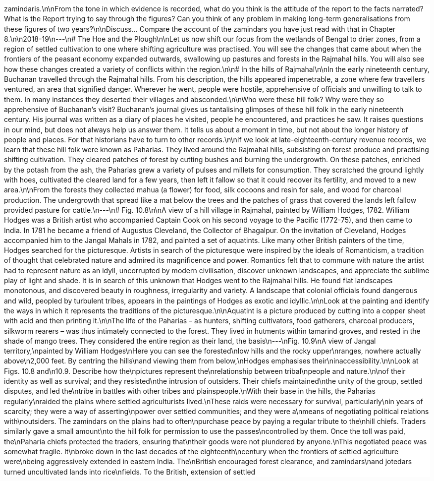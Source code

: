zamindaris.\n\nFrom the tone in which evidence is recorded, what do you think is the attitude of the report to the facts narrated? What is the Report trying to say through the figures? Can you think of any problem in making long-term generalisations from these figures of two years?\n\nDiscuss... Compare the account of the zamindars you have just read with that in Chapter 8.\n\n2018-19\n---\n# The Hoe and the Plough\n\nLet us now shift our focus from the wetlands of Bengal to drier zones, from a region of settled cultivation to one where shifting agriculture was practised. You will see the changes that came about when the frontiers of the peasant economy expanded outwards, swallowing up pastures and forests in the Rajmahal hills. You will also see how these changes created a variety of conflicts within the region.\n\n# In the hills of Rajmahal\n\nIn the early nineteenth century, Buchanan travelled through the Rajmahal hills. From his description, the hills appeared impenetrable, a zone where few travellers ventured, an area that signified danger. Wherever he went, people were hostile, apprehensive of officials and unwilling to talk to them. In many instances they deserted their villages and absconded.\n\nWho were these hill folk? Why were they so apprehensive of Buchanan’s visit? Buchanan’s journal gives us tantalising glimpses of these hill folk in the early nineteenth century. His journal was written as a diary of places he visited, people he encountered, and practices he saw. It raises questions in our mind, but does not always help us answer them. It tells us about a moment in time, but not about the longer history of people and places. For that historians have to turn to other records.\n\nIf we look at late-eighteenth-century revenue records, we learn that these hill folk were known as Paharias. They lived around the Rajmahal hills, subsisting on forest produce and practising shifting cultivation. They cleared patches of forest by cutting bushes and burning the undergrowth. On these patches, enriched by the potash from the ash, the Paharias grew a variety of pulses and millets for consumption. They scratched the ground lightly with hoes, cultivated the cleared land for a few years, then left it fallow so that it could recover its fertility, and moved to a new area.\n\nFrom the forests they collected mahua (a flower) for food, silk cocoons and resin for sale, and wood for charcoal production. The undergrowth that spread like a mat below the trees and the patches of grass that covered the lands left fallow provided pasture for cattle.\n---\n# Fig. 10.8\n\nA view of a hill village in Rajmahal, painted by William Hodges, 1782. William Hodges was a British artist who accompanied Captain Cook on his second voyage to the Pacific (1772-75), and then came to India. In 1781 he became a friend of Augustus Cleveland, the Collector of Bhagalpur. On the invitation of Cleveland, Hodges accompanied him to the Jangal Mahals in 1782, and painted a set of aquatints. Like many other British painters of the time, Hodges searched for the picturesque. Artists in search of the picturesque were inspired by the ideals of Romanticism, a tradition of thought that celebrated nature and admired its magnificence and power. Romantics felt that to commune with nature the artist had to represent nature as an idyll, uncorrupted by modern civilisation, discover unknown landscapes, and appreciate the sublime play of light and shade. It is in search of this unknown that Hodges went to the Rajmahal hills. He found flat landscapes monotonous, and discovered beauty in roughness, irregularity and variety. A landscape that colonial officials found dangerous and wild, peopled by turbulent tribes, appears in the paintings of Hodges as exotic and idyllic.\n\nLook at the painting and identify the ways in which it represents the traditions of the picturesque.\n\nAquatint is a picture produced by cutting into a copper sheet with acid and then printing it.\n\nThe life of the Paharias – as hunters, shifting cultivators, food gatherers, charcoal producers, silkworm rearers – was thus intimately connected to the forest. They lived in hutments within tamarind groves, and rested in the shade of mango trees. They considered the entire region as their land, the basis\n---\nFig. 10.9\nA view of Jangal territory,\npainted by William Hodges\nHere you can see the forested\nlow hills and the rocky upper\nranges, nowhere actually above\n2,000 feet. By centring the hills\nand viewing them from below,\nHodges emphasises their\ninaccessibility.\n\nLook at Figs. 10.8 and\n10.9. Describe how the\npictures represent the\nrelationship between tribal\npeople and nature.\n\nof their identity as well as survival; and they resisted\nthe intrusion of outsiders. Their chiefs maintained\nthe unity of the group, settled disputes, and led the\ntribe in battles with other tribes and plainspeople.\nWith their base in the hills, the Paharias regularly\nraided the plains where settled agriculturists lived.\nThese raids were necessary for survival, particularly\nin years of scarcity; they were a way of asserting\npower over settled communities; and they were a\nmeans of negotiating political relations with\noutsiders. The zamindars on the plains had to often\npurchase peace by paying a regular tribute to the\nhill chiefs. Traders similarly gave a small amount\nto the hill folk for permission to use the passes\ncontrolled by them. Once the toll was paid, the\nPaharia chiefs protected the traders, ensuring that\ntheir goods were not plundered by anyone.\nThis negotiated peace was somewhat fragile. It\nbroke down in the last decades of the eighteenth\ncentury when the frontiers of settled agriculture were\nbeing aggressively extended in eastern India. The\nBritish encouraged forest clearance, and zamindars\nand jotedars turned uncultivated lands into rice\nfields. To the British, extension of settled